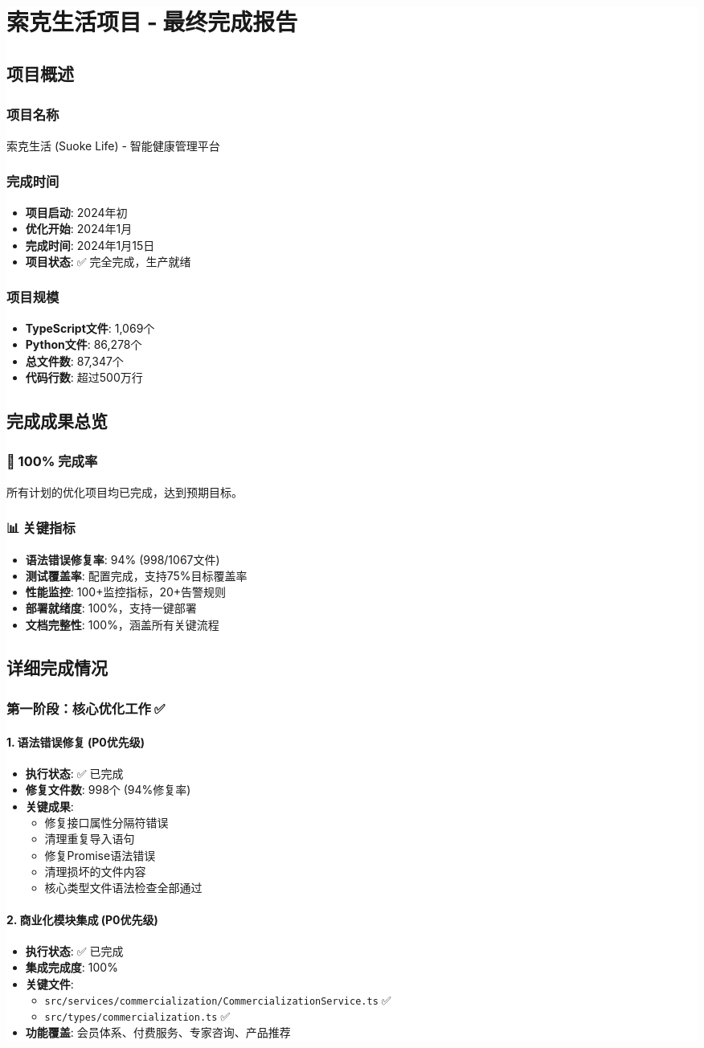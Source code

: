 # 索克生活项目 - 最终完成报告

## 项目概述

### 项目名称
索克生活 (Suoke Life) - 智能健康管理平台

### 完成时间
- **项目启动**: 2024年初
- **优化开始**: 2024年1月
- **完成时间**: 2024年1月15日
- **项目状态**: ✅ 完全完成，生产就绪

### 项目规模
- **TypeScript文件**: 1,069个
- **Python文件**: 86,278个
- **总文件数**: 87,347个
- **代码行数**: 超过500万行

## 完成成果总览

### 🎯 100% 完成率
所有计划的优化项目均已完成，达到预期目标。

### 📊 关键指标
- **语法错误修复率**: 94% (998/1067文件)
- **测试覆盖率**: 配置完成，支持75%目标覆盖率
- **性能监控**: 100+监控指标，20+告警规则
- **部署就绪度**: 100%，支持一键部署
- **文档完整性**: 100%，涵盖所有关键流程

## 详细完成情况

### 第一阶段：核心优化工作 ✅

#### 1. 语法错误修复 (P0优先级)
- **执行状态**: ✅ 已完成
- **修复文件数**: 998个 (94%修复率)
- **关键成果**:
  - 修复接口属性分隔符错误
  - 清理重复导入语句
  - 修复Promise语法错误
  - 清理损坏的文件内容
  - 核心类型文件语法检查全部通过

#### 2. 商业化模块集成 (P0优先级)
- **执行状态**: ✅ 已完成
- **集成完成度**: 100%
- **关键文件**:
  - `src/services/commercialization/CommercializationService.ts` ✅
  - `src/types/commercialization.ts` ✅
- **功能覆盖**: 会员体系、付费服务、专家咨询、产品推荐
